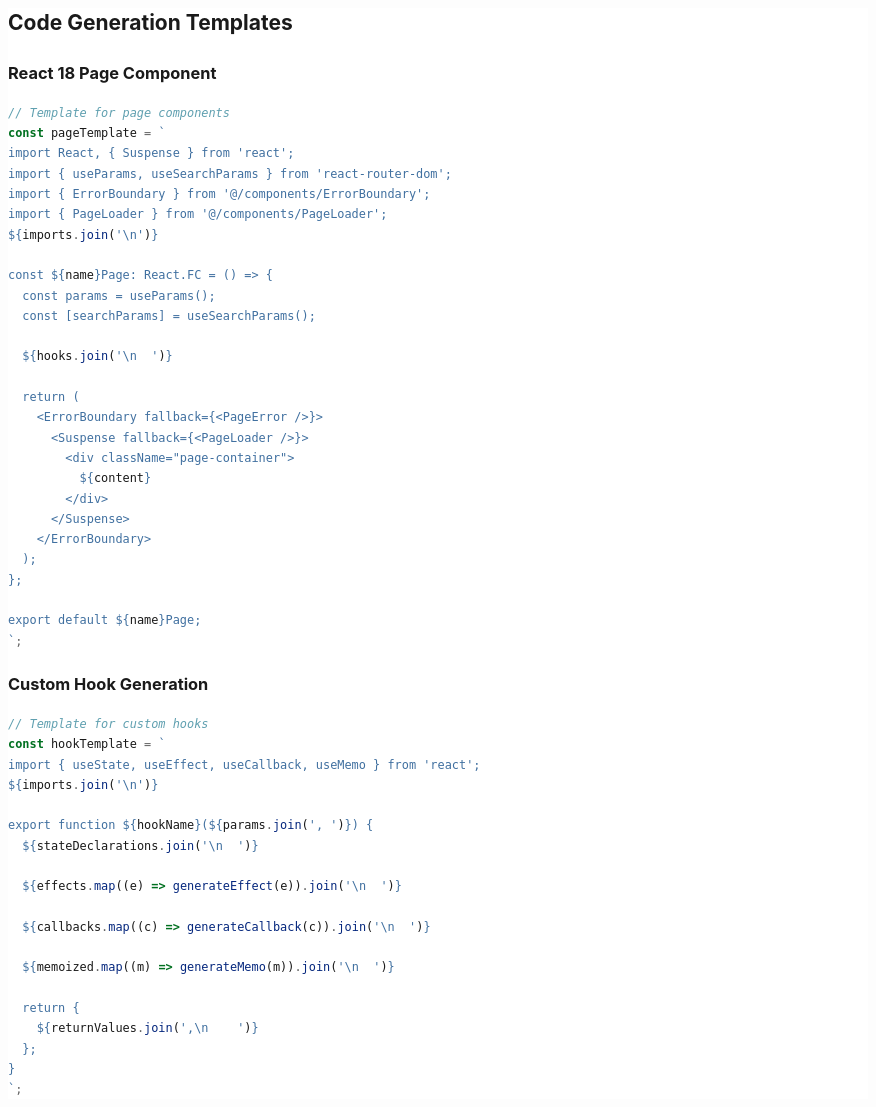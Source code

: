 
## Code Generation Templates

### React 18 Page Component

```typescript
// Template for page components
const pageTemplate = `
import React, { Suspense } from 'react';
import { useParams, useSearchParams } from 'react-router-dom';
import { ErrorBoundary } from '@/components/ErrorBoundary';
import { PageLoader } from '@/components/PageLoader';
${imports.join('\n')}

const ${name}Page: React.FC = () => {
  const params = useParams();
  const [searchParams] = useSearchParams();
  
  ${hooks.join('\n  ')}
  
  return (
    <ErrorBoundary fallback={<PageError />}>
      <Suspense fallback={<PageLoader />}>
        <div className="page-container">
          ${content}
        </div>
      </Suspense>
    </ErrorBoundary>
  );
};

export default ${name}Page;
`;
```

### Custom Hook Generation

```typescript
// Template for custom hooks
const hookTemplate = `
import { useState, useEffect, useCallback, useMemo } from 'react';
${imports.join('\n')}

export function ${hookName}(${params.join(', ')}) {
  ${stateDeclarations.join('\n  ')}
  
  ${effects.map((e) => generateEffect(e)).join('\n  ')}
  
  ${callbacks.map((c) => generateCallback(c)).join('\n  ')}
  
  ${memoized.map((m) => generateMemo(m)).join('\n  ')}
  
  return {
    ${returnValues.join(',\n    ')}
  };
}
`;
```
